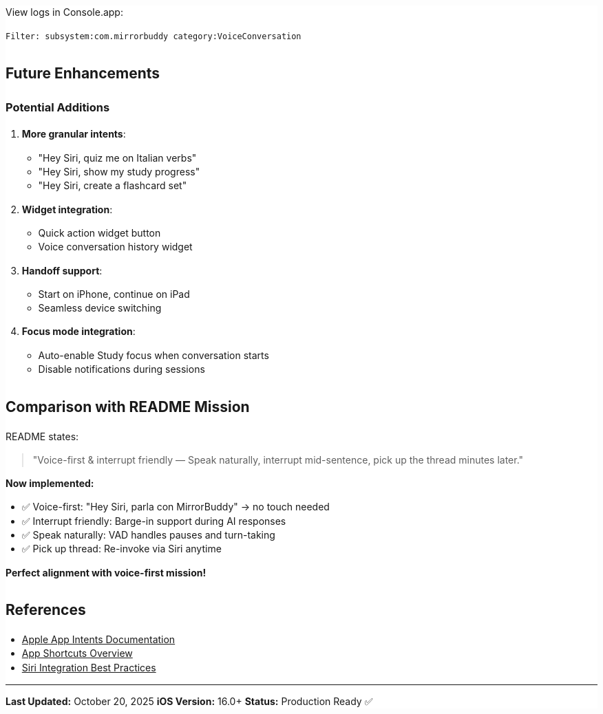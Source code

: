 View logs in Console.app:
```
Filter: subsystem:com.mirrorbuddy category:VoiceConversation
```

## Future Enhancements

### Potential Additions
1. **More granular intents**:
   - "Hey Siri, quiz me on Italian verbs"
   - "Hey Siri, show my study progress"
   - "Hey Siri, create a flashcard set"

2. **Widget integration**:
   - Quick action widget button
   - Voice conversation history widget

3. **Handoff support**:
   - Start on iPhone, continue on iPad
   - Seamless device switching

4. **Focus mode integration**:
   - Auto-enable Study focus when conversation starts
   - Disable notifications during sessions

## Comparison with README Mission

README states:
> "Voice-first & interrupt friendly — Speak naturally, interrupt mid-sentence, pick up the thread minutes later."

**Now implemented:**
- ✅ Voice-first: "Hey Siri, parla con MirrorBuddy" → no touch needed
- ✅ Interrupt friendly: Barge-in support during AI responses
- ✅ Speak naturally: VAD handles pauses and turn-taking
- ✅ Pick up thread: Re-invoke via Siri anytime

**Perfect alignment with voice-first mission!**

## References

- [Apple App Intents Documentation](https://developer.apple.com/documentation/appintents)
- [App Shortcuts Overview](https://developer.apple.com/documentation/appintents/app-shortcuts)
- [Siri Integration Best Practices](https://developer.apple.com/design/human-interface-guidelines/siri)

---

**Last Updated:** October 20, 2025
**iOS Version:** 16.0+
**Status:** Production Ready ✅
